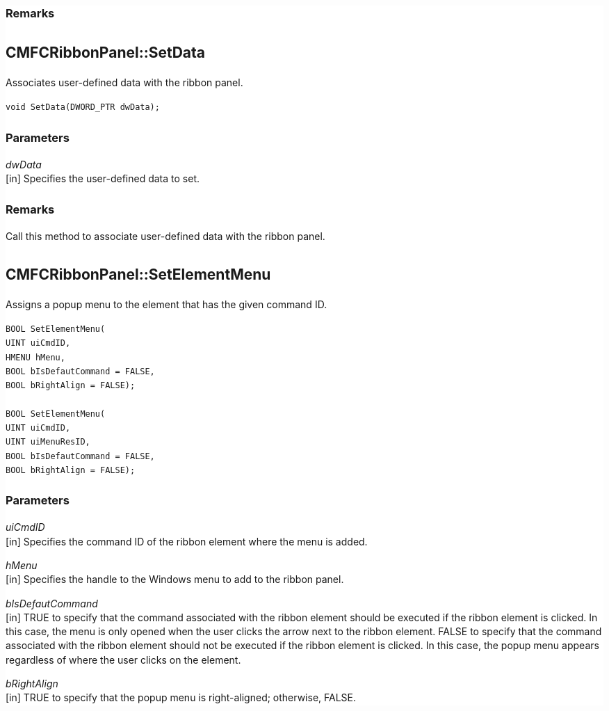 ### Remarks

## <a name="setdata"></a>  CMFCRibbonPanel::SetData

Associates user-defined data with the ribbon panel.

```
void SetData(DWORD_PTR dwData);
```

### Parameters

*dwData*<br/>
[in] Specifies the user-defined data to set.

### Remarks

Call this method to associate user-defined data with the ribbon panel.

## <a name="setelementmenu"></a>  CMFCRibbonPanel::SetElementMenu

Assigns a popup menu to the element that has the given command ID.

```
BOOL SetElementMenu(
UINT uiCmdID,
HMENU hMenu,
BOOL bIsDefautCommand = FALSE,
BOOL bRightAlign = FALSE);

BOOL SetElementMenu(
UINT uiCmdID,
UINT uiMenuResID,
BOOL bIsDefautCommand = FALSE,
BOOL bRightAlign = FALSE);
```

### Parameters

*uiCmdID*<br/>
[in] Specifies the command ID of the ribbon element where the menu is added.

*hMenu*<br/>
[in] Specifies the handle to the Windows menu to add to the ribbon panel.

*bIsDefautCommand*<br/>
[in] TRUE to specify that the command associated with the ribbon element should be executed if the ribbon element is clicked. In this case, the menu is only opened when the user clicks the arrow next to the ribbon element. FALSE to specify that the command associated with the ribbon element should not be executed if the ribbon element is clicked. In this case, the popup menu appears regardless of where the user clicks on the element.

*bRightAlign*<br/>
[in] TRUE to specify that the popup menu is right-aligned; otherwise, FALSE.

